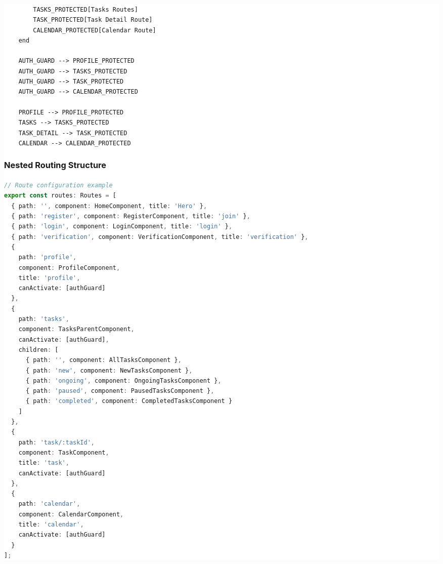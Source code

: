 ```mermaid
        TASKS_PROTECTED[Tasks Routes]
        TASK_PROTECTED[Task Detail Route]
        CALENDAR_PROTECTED[Calendar Route]
    end
    
    AUTH_GUARD --> PROFILE_PROTECTED
    AUTH_GUARD --> TASKS_PROTECTED
    AUTH_GUARD --> TASK_PROTECTED
    AUTH_GUARD --> CALENDAR_PROTECTED
    
    PROFILE --> PROFILE_PROTECTED
    TASKS --> TASKS_PROTECTED
    TASK_DETAIL --> TASK_PROTECTED
    CALENDAR --> CALENDAR_PROTECTED
```

### Nested Routing Structure

```typescript
// Route configuration example
export const routes: Routes = [
  { path: '', component: HomeComponent, title: 'Hero' },
  { path: 'register', component: RegisterComponent, title: 'join' },
  { path: 'login', component: LoginComponent, title: 'login' },
  { path: 'verification', component: VerificationComponent, title: 'verification' },
  { 
    path: 'profile', 
    component: ProfileComponent, 
    title: 'profile', 
    canActivate: [authGuard] 
  },
  {
    path: 'tasks',
    component: TasksParentComponent,
    canActivate: [authGuard],
    children: [
      { path: '', component: AllTasksComponent },
      { path: 'new', component: NewTasksComponent },
      { path: 'ongoing', component: OngoingTasksComponent },
      { path: 'paused', component: PausedTasksComponent },
      { path: 'completed', component: CompletedTasksComponent }
    ]
  },
  { 
    path: 'task/:taskId', 
    component: TaskComponent, 
    title: 'task', 
    canActivate: [authGuard] 
  },
  { 
    path: 'calendar', 
    component: CalendarComponent, 
    title: 'calendar', 
    canActivate: [authGuard] 
  }
];
```
